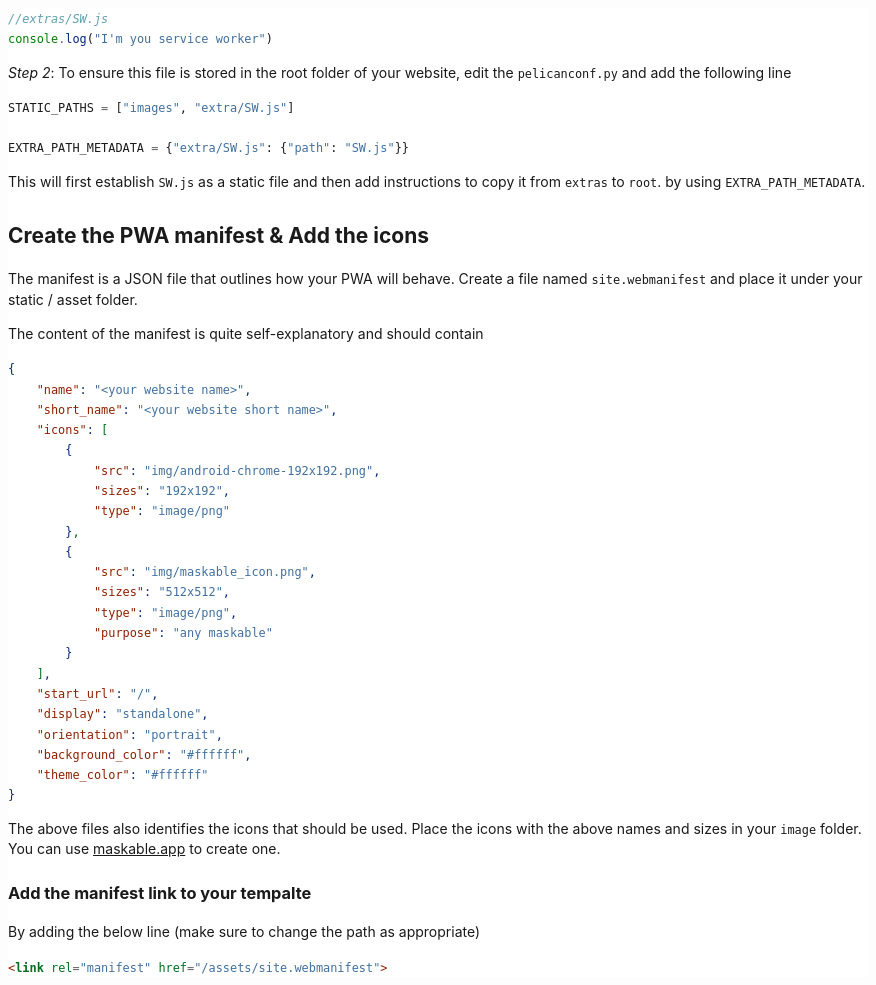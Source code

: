 ```javascript
//extras/SW.js
console.log("I'm you service worker")
```

*Step 2*: To ensure this file is stored in the root folder of your website, edit the `pelicanconf.py` and add the following line 

```python
STATIC_PATHS = ["images", "extra/SW.js"]

EXTRA_PATH_METADATA = {"extra/SW.js": {"path": "SW.js"}}
```

This will first establish `SW.js` as a static file and then add instructions to copy it from `extras` to `root`. by using `EXTRA_PATH_METADATA`. 

## Create the PWA manifest & Add the icons
The manifest is a JSON file that outlines how your PWA will behave. Create a file named `site.webmanifest` and place it under your static / asset folder. 

The content of the manifest is quite self-explanatory and should contain
```json
{
    "name": "<your website name>",
    "short_name": "<your website short name>",
    "icons": [
        {
            "src": "img/android-chrome-192x192.png",
            "sizes": "192x192",
            "type": "image/png"
        },
        {
            "src": "img/maskable_icon.png",
            "sizes": "512x512",
            "type": "image/png",
            "purpose": "any maskable"
        }
    ],
    "start_url": "/",
    "display": "standalone",
    "orientation": "portrait",
    "background_color": "#ffffff",
    "theme_color": "#ffffff"
}
```
The above files also identifies the icons that should be used. Place the icons with the above names and sizes in your `image` folder. You can use [maskable.app](https://maskable.app/) to create one. 

### Add the manifest link to your tempalte
By adding the below line (make sure to change the path as appropriate)
```html
<link rel="manifest" href="/assets/site.webmanifest">
```

